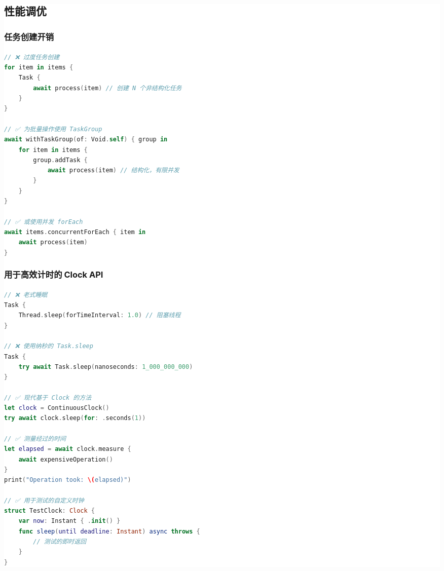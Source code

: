 ## 性能调优

### 任务创建开销

```swift
// ❌ 过度任务创建
for item in items {
    Task {
        await process(item) // 创建 N 个非结构化任务
    }
}

// ✅ 为批量操作使用 TaskGroup
await withTaskGroup(of: Void.self) { group in
    for item in items {
        group.addTask {
            await process(item) // 结构化，有限并发
        }
    }
}

// ✅ 或使用并发 forEach
await items.concurrentForEach { item in
    await process(item)
}
```

### 用于高效计时的 Clock API

```swift
// ❌ 老式睡眠
Task {
    Thread.sleep(forTimeInterval: 1.0) // 阻塞线程
}

// ❌ 使用纳秒的 Task.sleep
Task {
    try await Task.sleep(nanoseconds: 1_000_000_000)
}

// ✅ 现代基于 Clock 的方法
let clock = ContinuousClock()
try await clock.sleep(for: .seconds(1))

// ✅ 测量经过的时间
let elapsed = await clock.measure {
    await expensiveOperation()
}
print("Operation took: \(elapsed)")

// ✅ 用于测试的自定义时钟
struct TestClock: Clock {
    var now: Instant { .init() }
    func sleep(until deadline: Instant) async throws {
        // 测试的即时返回
    }
}
```
